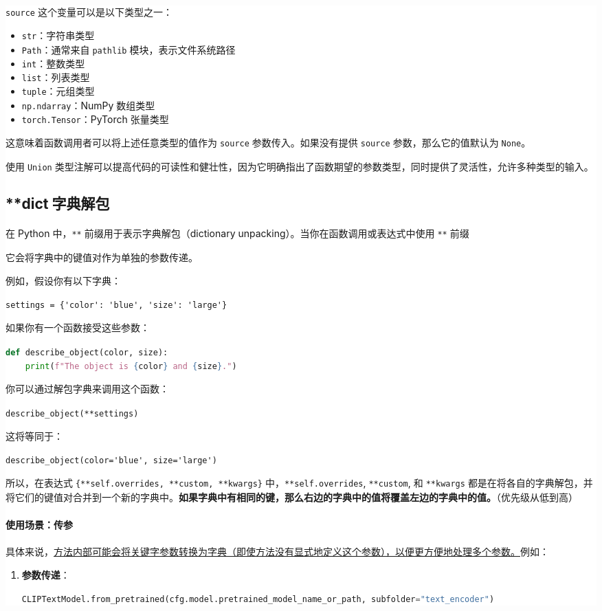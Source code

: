 `source` 这个变量可以是以下类型之一：

- `str`：字符串类型
- `Path`：通常来自 `pathlib` 模块，表示文件系统路径
- `int`：整数类型
- `list`：列表类型
- `tuple`：元组类型
- `np.ndarray`：NumPy 数组类型
- `torch.Tensor`：PyTorch 张量类型

这意味着函数调用者可以将上述任意类型的值作为 `source` 参数传入。如果没有提供 `source` 参数，那么它的值默认为 `None`。

使用 `Union` 类型注解可以提高代码的可读性和健壮性，因为它明确指出了函数期望的参数类型，同时提供了灵活性，允许多种类型的输入。



## **dict 字典解包

在 Python 中，`**` 前缀用于表示字典解包（dictionary unpacking）。当你在函数调用或表达式中使用 `**` 前缀

它会将字典中的键值对作为单独的参数传递。

例如，假设你有以下字典：

```
settings = {'color': 'blue', 'size': 'large'}
```

如果你有一个函数接受这些参数：

```python
def describe_object(color, size):
    print(f"The object is {color} and {size}.")
```

你可以通过解包字典来调用这个函数：

```
describe_object(**settings)
```

这将等同于：

```
describe_object(color='blue', size='large')
```

所以，在表达式 `{**self.overrides, **custom, **kwargs}` 中，`**self.overrides`, `**custom`, 和 `**kwargs` 都是在将各自的字典解包，并将它们的键值对合并到一个新的字典中。**如果字典中有相同的键，那么右边的字典中的值将覆盖左边的字典中的值。**（优先级从低到高）



#### 使用场景：传参

具体来说，<u>方法内部可能会将关键字参数转换为字典（即使方法没有显式地定义这个参数），以便更方便地处理多个参数。</u>例如：

1. **参数传递**：

   ```python
   CLIPTextModel.from_pretrained(cfg.model.pretrained_model_name_or_path, subfolder="text_encoder")
   ```
